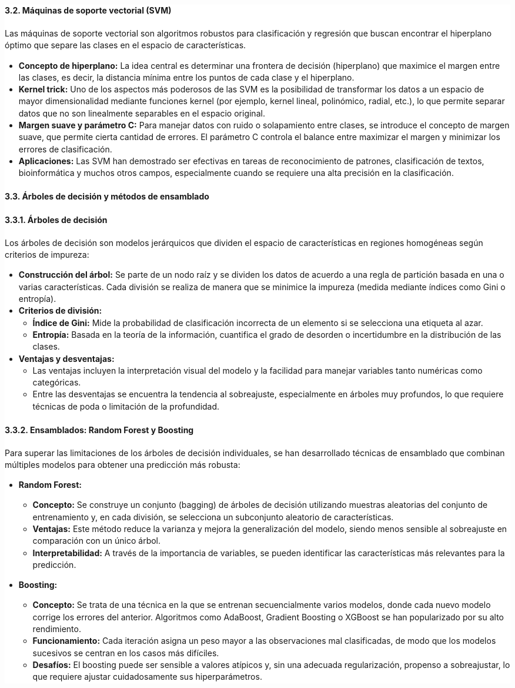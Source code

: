 #### 3.2. Máquinas de soporte vectorial (SVM)

Las máquinas de soporte vectorial son algoritmos robustos para clasificación y regresión que buscan encontrar el hiperplano óptimo que separe las clases en el espacio de características.  
- **Concepto de hiperplano:** La idea central es determinar una frontera de decisión (hiperplano) que maximice el margen entre las clases, es decir, la distancia mínima entre los puntos de cada clase y el hiperplano.
- **Kernel trick:** Uno de los aspectos más poderosos de las SVM es la posibilidad de transformar los datos a un espacio de mayor dimensionalidad mediante funciones kernel (por ejemplo, kernel lineal, polinómico, radial, etc.), lo que permite separar datos que no son linealmente separables en el espacio original.
- **Margen suave y parámetro C:** Para manejar datos con ruido o solapamiento entre clases, se introduce el concepto de margen suave, que permite cierta cantidad de errores. El parámetro C controla el balance entre maximizar el margen y minimizar los errores de clasificación.
- **Aplicaciones:** Las SVM han demostrado ser efectivas en tareas de reconocimiento de patrones, clasificación de textos, bioinformática y muchos otros campos, especialmente cuando se requiere una alta precisión en la clasificación.

#### 3.3. Árboles de decisión y métodos de ensamblado

#### 3.3.1. Árboles de decisión

Los árboles de decisión son modelos jerárquicos que dividen el espacio de características en regiones homogéneas según criterios de impureza:
- **Construcción del árbol:** Se parte de un nodo raíz y se dividen los datos de acuerdo a una regla de partición basada en una o varias características. Cada división se realiza de manera que se minimice la impureza (medida mediante índices como Gini o entropía).
- **Criterios de división:**  
  - **Índice de Gini:** Mide la probabilidad de clasificación incorrecta de un elemento si se selecciona una etiqueta al azar.
  - **Entropía:** Basada en la teoría de la información, cuantifica el grado de desorden o incertidumbre en la distribución de las clases.
- **Ventajas y desventajas:**  
  - Las ventajas incluyen la interpretación visual del modelo y la facilidad para manejar variables tanto numéricas como categóricas.  
  - Entre las desventajas se encuentra la tendencia al sobreajuste, especialmente en árboles muy profundos, lo que requiere técnicas de poda o limitación de la profundidad.

#### 3.3.2. Ensamblados: Random Forest y Boosting

Para superar las limitaciones de los árboles de decisión individuales, se han desarrollado técnicas de ensamblado que combinan múltiples modelos para obtener una predicción más robusta:

- **Random Forest:**  
  - **Concepto:** Se construye un conjunto (bagging) de árboles de decisión utilizando muestras aleatorias del conjunto de entrenamiento y, en cada división, se selecciona un subconjunto aleatorio de características.  
  - **Ventajas:** Este método reduce la varianza y mejora la generalización del modelo, siendo menos sensible al sobreajuste en comparación con un único árbol.
  - **Interpretabilidad:** A través de la importancia de variables, se pueden identificar las características más relevantes para la predicción.
  
- **Boosting:**  
  - **Concepto:** Se trata de una técnica en la que se entrenan secuencialmente varios modelos, donde cada nuevo modelo corrige los errores del anterior. Algoritmos como AdaBoost, Gradient Boosting o XGBoost se han popularizado por su alto rendimiento.
  - **Funcionamiento:** Cada iteración asigna un peso mayor a las observaciones mal clasificadas, de modo que los modelos sucesivos se centran en los casos más difíciles.
  - **Desafíos:** El boosting puede ser sensible a valores atípicos y, sin una adecuada regularización, propenso a sobreajustar, lo que requiere ajustar cuidadosamente sus hiperparámetros.
